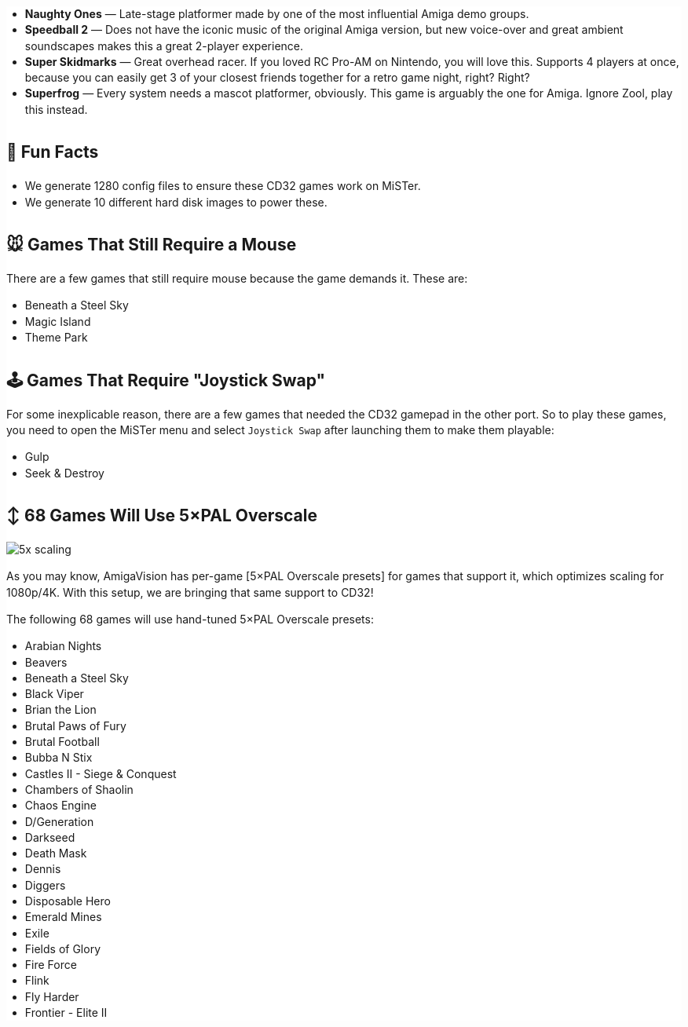 * **Naughty Ones** — Late-stage platformer made by one of the most influential Amiga demo groups.
* **Speedball 2** — Does not have the iconic music of the original Amiga version, but new voice-over and great ambient soundscapes makes this a great 2-player experience.
* **Super Skidmarks** — Great overhead racer. If you loved RC Pro-AM on Nintendo, you will love this. Supports 4 players at once, because you can easily get 3 of your closest friends together for a retro game night, right? Right?
* **Superfrog** — Every system needs a mascot platformer, obviously. This game is arguably the one for Amiga. Ignore Zool, play this instead.

## 🤩 Fun Facts

* We generate 1280 config files to ensure these CD32 games work on MiSTer.
* We generate 10 different hard disk images to power these.

## 🐭 Games That Still Require a Mouse

There are a few games that still require mouse because the game demands it. These are:

* Beneath a Steel Sky 
* Magic Island
* Theme Park

## 🕹️ Games That Require "Joystick Swap"

For some inexplicable reason, there are a few games that needed the CD32 gamepad in the other port. So to play these games, you need to open the MiSTer menu and select `Joystick Swap` after launching them to make them playable:

* Gulp
* Seek & Destroy

## ↕️ 68 Games Will Use 5×PAL Overscale

![5x scaling](/images/gods5x.gif)

As you may know, AmigaVision has per-game [5×PAL Overscale presets] for games that support it, which optimizes scaling for 1080p/4K. With this setup, we are bringing that same support to CD32!

The following 68 games will use hand-tuned 5×PAL Overscale presets:

* Arabian Nights
* Beavers       
* Beneath a Steel Sky
* Black Viper   
* Brian the Lion
* Brutal Paws of Fury
* Brutal Football
* Bubba N Stix  
* Castles II - Siege & Conquest
* Chambers of Shaolin
* Chaos Engine  
* D/Generation  
* Darkseed      
* Death Mask    
* Dennis        
* Diggers       
* Disposable Hero
* Emerald Mines 
* Exile         
* Fields of Glory
* Fire Force    
* Flink         
* Fly Harder    
* Frontier - Elite II